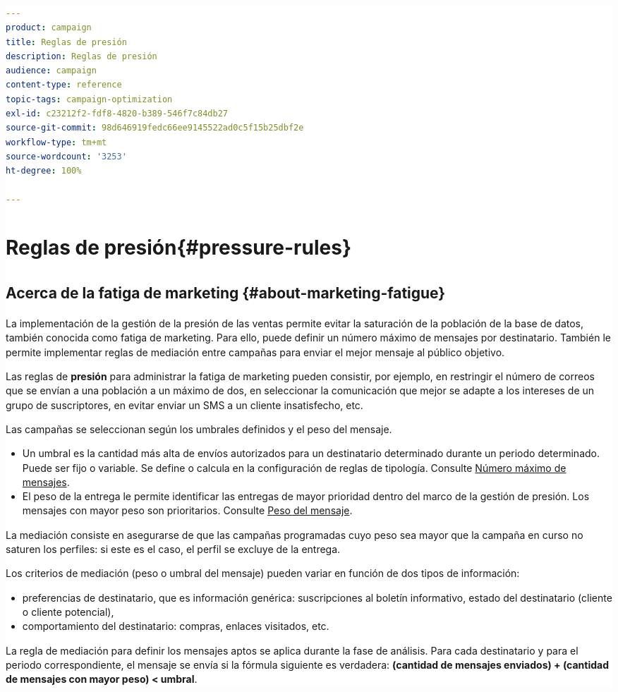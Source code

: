 ```yaml
---
product: campaign
title: Reglas de presión
description: Reglas de presión
audience: campaign
content-type: reference
topic-tags: campaign-optimization
exl-id: c23212f2-fdf8-4820-b389-546f7c84db27
source-git-commit: 98d646919fedc66ee9145522ad0c5f15b25dbf2e
workflow-type: tm+mt
source-wordcount: '3253'
ht-degree: 100%

---
```


# Reglas de presión{#pressure-rules}

## Acerca de la fatiga de marketing {#about-marketing-fatigue}

La implementación de la gestión de la presión de las ventas permite evitar la saturación de la población de la base de datos, también conocida como fatiga de marketing. Para ello, puede definir un número máximo de mensajes por destinatario. También le permite implementar reglas de mediación entre campañas para enviar el mejor mensaje al público objetivo.

Las reglas de **presión** para administrar la fatiga de marketing pueden consistir, por ejemplo, en restringir el número de correos que se envían a una población a un máximo de dos, en seleccionar la comunicación que mejor se adapte a los intereses de un grupo de suscriptores, en evitar enviar un SMS a un cliente insatisfecho, etc.

Las campañas se seleccionan según los umbrales definidos y el peso del mensaje.

* Un umbral es la cantidad más alta de envíos autorizados para un destinatario determinado durante un periodo determinado. Puede ser fijo o variable. Se define o calcula en la configuración de reglas de tipología. Consulte [Número máximo de mensajes](#maximum-number-of-messages).
* El peso de la entrega le permite identificar las entregas de mayor prioridad dentro del marco de la gestión de presión. Los mensajes con mayor peso son prioritarios. Consulte [Peso del mensaje](#message-weight).

La mediación consiste en asegurarse de que las campañas programadas cuyo peso sea mayor que la campaña en curso no saturen los perfiles: si este es el caso, el perfil se excluye de la entrega.

Los criterios de mediación (peso o umbral del mensaje) pueden variar en función de dos tipos de información:

* preferencias de destinatario, que es información genérica: suscripciones al boletín informativo, estado del destinatario (cliente o cliente potencial),
* comportamiento del destinatario: compras, enlaces visitados, etc.

La regla de mediación para definir los mensajes aptos se aplica durante la fase de análisis. Para cada destinatario y para el periodo correspondiente, el mensaje se envía si la fórmula siguiente es verdadera: **(cantidad de mensajes enviados) + (cantidad de mensajes con mayor peso) &lt; umbral**.

